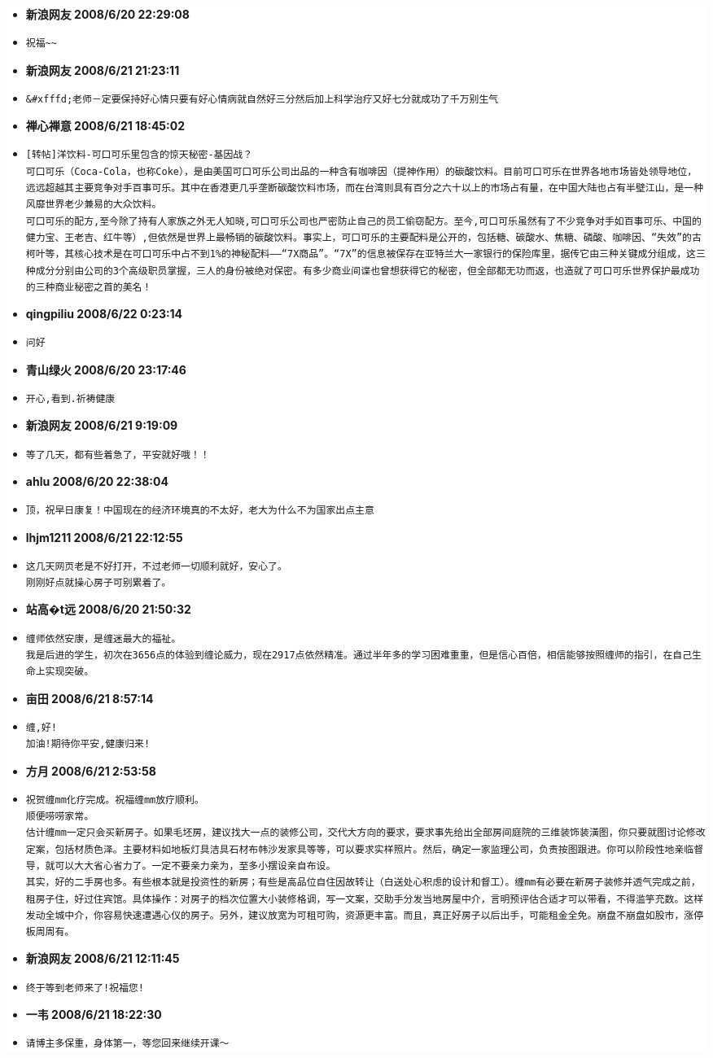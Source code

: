 - **新浪网友 2008/6/20 22:29:08**
- ```
  祝福~~
  ```
- **新浪网友 2008/6/21 21:23:11**
- ```
  &#xfffd;老师－定要保持好心情只要有好心情病就自然好三分然后加上科学治疗又好七分就成功了千万别生气
  ```
- **禅心禅意 2008/6/21 18:45:02**
- ```
  [转帖]洋饮料-可口可乐里包含的惊天秘密-基因战？
  可口可乐（Coca-Cola，也称Coke），是由美国可口可乐公司出品的一种含有咖啡因（提神作用）的碳酸饮料。目前可口可乐在世界各地市场皆处领导地位，远远超越其主要竞争对手百事可乐。其中在香港更几乎垄断碳酸饮料市场，而在台湾则具有百分之六十以上的市场占有量，在中国大陆也占有半壁江山，是一种风靡世界老少兼易的大众饮料。
  可口可乐的配方,至今除了持有人家族之外无人知晓,可口可乐公司也严密防止自己的员工偷窃配方。至今,可口可乐虽然有了不少竞争对手如百事可乐、中国的健力宝、王老吉、红牛等）,但依然是世界上最畅销的碳酸饮料。事实上，可口可乐的主要配料是公开的，包括糖、碳酸水、焦糖、磷酸、咖啡因、“失效”的古柯叶等，其核心技术是在可口可乐中占不到1%的神秘配料――“7X商品”。“7X”的信息被保存在亚特兰大一家银行的保险库里，据传它由三种关键成分组成，这三种成分分别由公司的3个高级职员掌握，三人的身份被绝对保密。有多少商业间谍也曾想获得它的秘密，但全部都无功而返，也造就了可口可乐世界保护最成功的三种商业秘密之首的美名！
  ```
- **qingpiliu 2008/6/22 0:23:14**
- ```
  问好
  ```
- **青山绿火 2008/6/20 23:17:46**
- ```
  开心,看到.祈祷健康
  ```
- **新浪网友 2008/6/21 9:19:09**
- ```
  等了几天，都有些着急了，平安就好哦！！
  ```
- **ahlu 2008/6/20 22:38:04**
- ```
  顶，祝早日康复！中国现在的经济环境真的不太好，老大为什么不为国家出点主意
  ```
- **lhjm1211 2008/6/21 22:12:55**
- ```
  这几天网页老是不好打开，不过老师一切顺利就好，安心了。
  刚刚好点就操心房子可别累着了。
  ```
- **站高�t远 2008/6/20 21:50:32**
- ```
  缠师依然安康，是缠迷最大的福祉。
  我是后进的学生，初次在3656点的体验到缠论威力，现在2917点依然精准。通过半年多的学习困难重重，但是信心百倍，相信能够按照缠师的指引，在自己生命上实现突破。
  ```
- **亩田 2008/6/21 8:57:14**
- ```
  缠,好!
  加油!期待你平安,健康归来!
  ```
- **方月 2008/6/21 2:53:58**
- ```
  祝贺缠mm化疗完成。祝福缠mm放疗顺利。
  顺便唠唠家常。
  估计缠mm一定只会买新房子。如果毛坯房，建议找大一点的装修公司，交代大方向的要求，要求事先给出全部房间庭院的三维装饰装潢图，你只要就图讨论修改定案，包括材质色泽。主要材料如地板灯具洁具石材布帏沙发家具等等，可以要求实样照片。然后，确定一家监理公司，负责按图跟进。你可以阶段性地亲临督导，就可以大大省心省力了。一定不要亲力亲为，至多小摆设亲自布设。
  其实，好的二手房也多。有些根本就是投资性的新房；有些是高品位自住因故转让（白送处心积虑的设计和督工）。缠mm有必要在新房子装修并透气完成之前，租房子住，好过住宾馆。具体操作：对房子的档次位置大小装修格调，写一文案，交助手分发当地房屋中介，言明预评估合适才可以带看，不得滥竽充数。这样发动全城中介，你容易快速遭遇心仪的房子。另外，建议放宽为可租可购，资源更丰富。而且，真正好房子以后出手，可能租金全免。崩盘不崩盘如股市，涨停板周周有。
  ```
- **新浪网友 2008/6/21 12:11:45**
- ```
  终于等到老师来了!祝福您!
  ```
- **一韦 2008/6/21 18:22:30**
- ```
  请博主多保重，身体第一，等您回来继续开课～